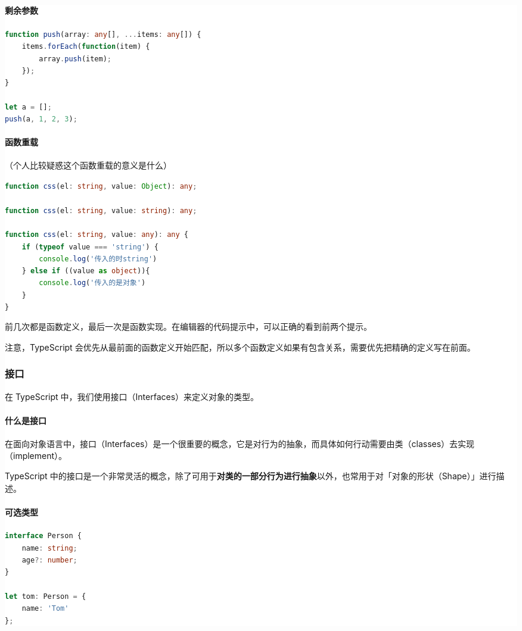 

#### 剩余参数

```ts
function push(array: any[], ...items: any[]) {
    items.forEach(function(item) {
        array.push(item);
    });
}

let a = [];
push(a, 1, 2, 3);
```



#### 函数重载

（个人比较疑惑这个函数重载的意义是什么）

```ts
function css(el: string, value: Object): any;

function css(el: string, value: string): any;

function css(el: string, value: any): any {
    if (typeof value === 'string') {
        console.log('传入的时string')
    } else if ((value as object)){
        console.log('传入的是对象')
    }
}
```

前几次都是函数定义，最后一次是函数实现。在编辑器的代码提示中，可以正确的看到前两个提示。

注意，TypeScript 会优先从最前面的函数定义开始匹配，所以多个函数定义如果有包含关系，需要优先把精确的定义写在前面。



### 接口

在 TypeScript 中，我们使用接口（Interfaces）来定义对象的类型。 

#### 什么是接口

在面向对象语言中，接口（Interfaces）是一个很重要的概念，它是对行为的抽象，而具体如何行动需要由类（classes）去实现（implement）。

TypeScript 中的接口是一个非常灵活的概念，除了可用于**对类的一部分行为进行抽象**以外，也常用于对「对象的形状（Shape）」进行描述。

#### 可选类型

```ts
interface Person {
    name: string;
    age?: number;
}

let tom: Person = {
    name: 'Tom'
};
```
